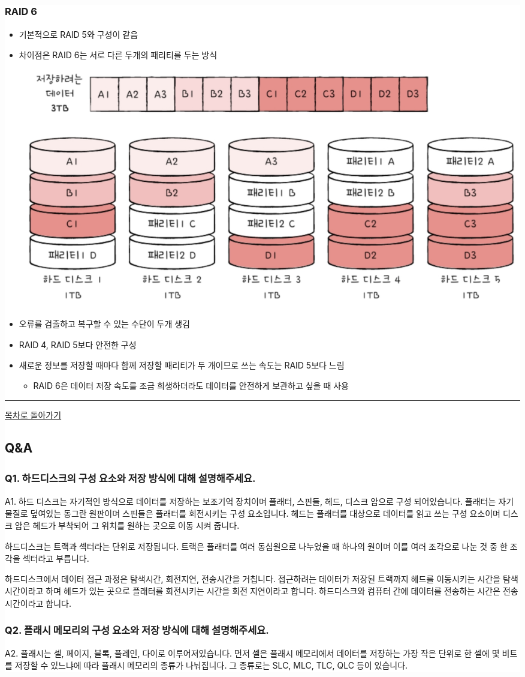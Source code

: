 ### RAID 6
- 기본적으로 RAID 5와 구성이 같음
- 차이점은 RAID 6는 서로 다른 두개의 패리티를 두는 방식
  ![alt text](<RAID 6.png>)

- 오류를 검출하고 복구할 수 있는 수단이 두개 생김
- RAID 4, RAID 5보다 안전한 구성
- 새로운 정보를 저장할 때마다 함께 저장할 패리티가 두 개이므로 쓰는 속도는 RAID 5보다 느림
  - RAID 6은 데이터 저장 속도를 조금 희생하더라도 데이터를 안전하게 보관하고 싶을 때 사용

---
[목차로 돌아가기](#)


## Q&A
### Q1. 하드디스크의 구성 요소와 저장 방식에 대해 설명해주세요.
A1. 하드 디스크는 자기적인 방식으로 데이터를 저장하는 보조기억 장치이며 플래터, 스핀들, 헤드, 디스크 암으로 구성 되어있습니다. 플래터는 자기 물질로 덮여있는 동그란 원판이며 스핀들은 플래터를 회전시키는 구성 요소입니다. 헤드는 플래터를 대상으로 데이터를 읽고 쓰는 구성 요소이며 디스크 암은 헤드가 부착되어 그 위치를 원하는 곳으로 이동 시켜 줍니다.

하드디스크는 트랙과 섹터라는 단위로 저장됩니다. 트랙은 플래터를 여러 동심원으로 나누었을 때 하나의 원이며 이를 여러 조각으로 나눈 것 중 한 조각을 섹터라고 부릅니다.

하드디스크에서 데이터 접근 과정은 탐색시간, 회전지연, 전송시간을 거칩니다.
접근하려는 데이터가 저장된 트랙까지 헤드를 이동시키는 시간을 탐색시간이라고 하며 헤드가 있는 곳으로 플래터를 회전시키는 시간을 회전 지연이라고 합니다. 하드디스크와 컴퓨터 간에 데이터를 전송하는 시간은 전송시간이라고 합니다.

### Q2. 플래시 메모리의 구성 요소와 저장 방식에 대해 설명해주세요.
A2. 플래시는 셀, 페이지, 블록, 플레인, 다이로 이루어져있습니다.
먼저 셀은 플래시 메모리에서 데이터를 저장하는 가장 작은 단위로 한 셀에 몇 비트를 저장할 수 있느냐에 따라 플래시 메모리의 종류가 나눠집니다. 그 종류로는 SLC, MLC, TLC, QLC 등이 있습니다.
